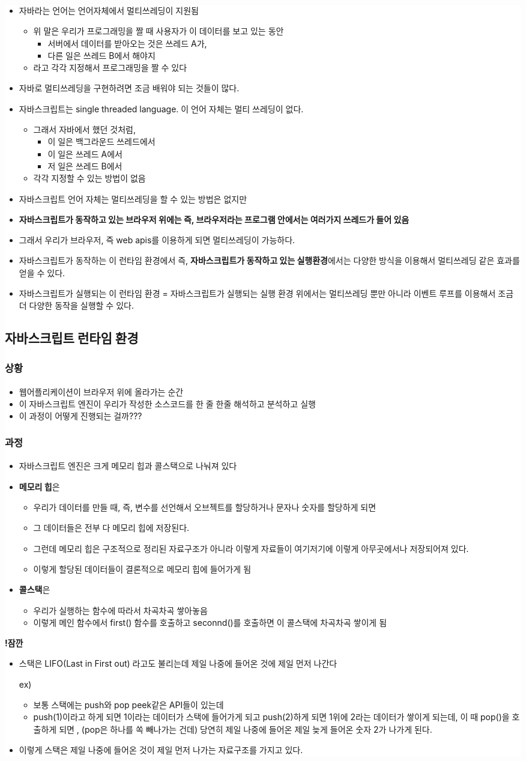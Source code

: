 - 자바라는 언어는 언어자체에서 멀티쓰레딩이 지원됨
    - 위 말은 우리가 프로그래밍을 짤 때 사용자가 이 데이터를 보고 있는 동안
        - 서버에서 데이터를 받아오는 것은 쓰레드 A가,
        - 다른 일은 쓰레드 B에서 해야지
    - 라고 각각 지정해서 프로그래밍을 짤 수 있다
- 자바로 멀티쓰레딩을 구현하려면 조금 배워야 되는 것들이 많다.

- 자바스크립트는 single threaded language. 이 언어 자체는 멀티 쓰레딩이 없다.
    - 그래서 자바에서 했던 것처럼,
        - 이 일은 백그라운드 쓰레드에서
        - 이 일은 쓰레드 A에서
        - 저 일은 쓰레드 B에서
    - 각각 지정할 수 있는 방법이 없음

- 자바스크립트 언어 자체는 멀티쓰레딩을 할 수 있는 방법은 없지만
- **자바스크립트가 동작하고 있는 브라우저 위에는 즉, 브라우저라는 프로그램 안에서는 여러가지 쓰레드가 들어 있음**
- 그래서 우리가 브라우저, 즉 web apis를 이용하게 되면 멀티쓰레딩이 가능하다.
- 자바스크립트가 동작하는 이 런타임 환경에서 즉, **자바스크립트가 동작하고 있는 실행환경**에서는 다양한 방식을 이용해서 멀티쓰레딩 같은 효과를 얻을 수 있다.
- 자바스크립트가 실행되는 이 런타임 환경 = 자바스크립트가 실행되는 실행 환경 위에서는 멀티쓰레딩 뿐만 아니라 이벤트 루프를 이용해서 조금 더 다양한 동작을 실행할 수 있다.


## 자바스크립트 런타임 환경


### 상황

- 웹어플리케이션이 브라우저 위에 올라가는 순간
- 이 자바스크립트 엔진이 우리가 작성한 소스코드를 한 줄 한줄 해석하고 분석하고 실행
- 이 과정이 어떻게 진행되는 걸까???

### 과정

- 자바스크립트 엔진은 크게 메모리 힙과 콜스택으로 나눠져 있다
- **메모리 힙**은
    - 우리가 데이터를 만들 때, 즉, 변수를 선언해서 오브젝트를 할당하거나 문자나 숫자를 할당하게 되면
    - 그 데이터들은 전부 다 메모리 힙에 저장된다.
    - 그런데 메모리 힙은 구조적으로 정리된 자료구조가 아니라 이렇게 자료들이 여기저기에 이렇게 아무곳에서나 저장되어져 있다.


    - 이렇게 할당된 데이터들이 결론적으로 메모리 힙에 들어가게 됨

- **콜스택**은
    - 우리가 실행하는 함수에 따라서 차곡차곡 쌓아놓음
    - 이렇게 메인 함수에서 first() 함수를 호출하고 seconnd()를 호출하면 이 콜스택에 차곡차곡 쌓이게 됨


**!잠깐**

- 스택은 LIFO(Last in First out) 라고도 불리는데 제일 나중에 들어온 것에 제일 먼저 나간다

    ex)

    - 보통 스택에는 push와 pop peek같은 API들이 있는데
    - push(1)이라고 하게 되면 1이라는 데이터가 스택에 들어가게 되고 push(2)하게 되면 1위에 2라는 데이터가 쌓이게 되는데, 이 때 pop()을 호출하게 되면 , (pop은 하나를 쏙 빼나가는 건데) 당연히 제일 나중에 들어온 제일 늦게 들어온 숫자 2가 나가게 된다.
- 이렇게 스택은 제일 나중에 들어온 것이 제일 먼저 나가는 자료구조를 가지고 있다.
